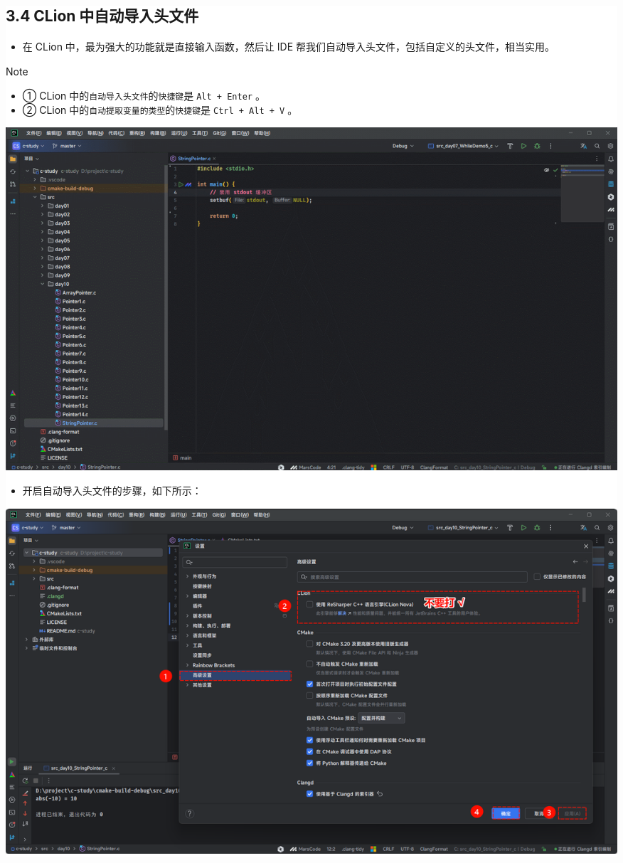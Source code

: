 ## 3.4 CLion 中自动导入头文件

* 在 CLion 中，最为强大的功能就是直接输入函数，然后让 IDE 帮我们自动导入头文件，包括自定义的头文件，相当实用。

> [!NOTE]
>
> * ① CLion 中的`自动导入头文件`的`快捷键`是 `Alt + Enter` 。
> * ② CLion 中的`自动提取变量的类型`的`快捷键`是 `Ctrl + Alt + V` 。

![](./assets/39.gif)

* 开启自动导入头文件的步骤，如下所示：

![](./assets/40.png)
